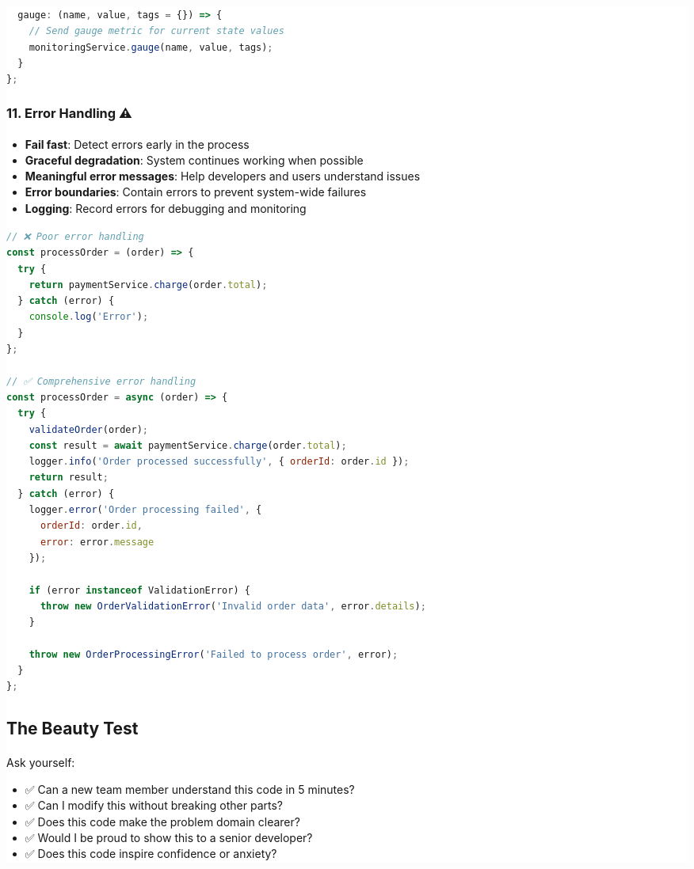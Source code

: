 ```javascript
  gauge: (name, value, tags = {}) => {
    // Send gauge metric for current state values
    monitoringService.gauge(name, value, tags);
  }
};
```

### 11. **Error Handling** ⚠️
- **Fail fast**: Detect errors early in the process
- **Graceful degradation**: System continues working when possible
- **Meaningful error messages**: Help developers and users understand issues
- **Error boundaries**: Contain errors to prevent system-wide failures
- **Logging**: Record errors for debugging and monitoring

```javascript
// ❌ Poor error handling
const processOrder = (order) => {
  try {
    return paymentService.charge(order.total);
  } catch (error) {
    console.log('Error');
  }
};

// ✅ Comprehensive error handling
const processOrder = async (order) => {
  try {
    validateOrder(order);
    const result = await paymentService.charge(order.total);
    logger.info('Order processed successfully', { orderId: order.id });
    return result;
  } catch (error) {
    logger.error('Order processing failed', { 
      orderId: order.id, 
      error: error.message 
    });
    
    if (error instanceof ValidationError) {
      throw new OrderValidationError('Invalid order data', error.details);
    }
    
    throw new OrderProcessingError('Failed to process order', error);
  }
};
```

## The Beauty Test

Ask yourself:
- ✅ Can a new team member understand this code in 5 minutes?
- ✅ Can I modify this without breaking other parts?
- ✅ Does this code make the problem domain clearer?
- ✅ Would I be proud to show this to a senior developer?
- ✅ Does this code inspire confidence or anxiety?
